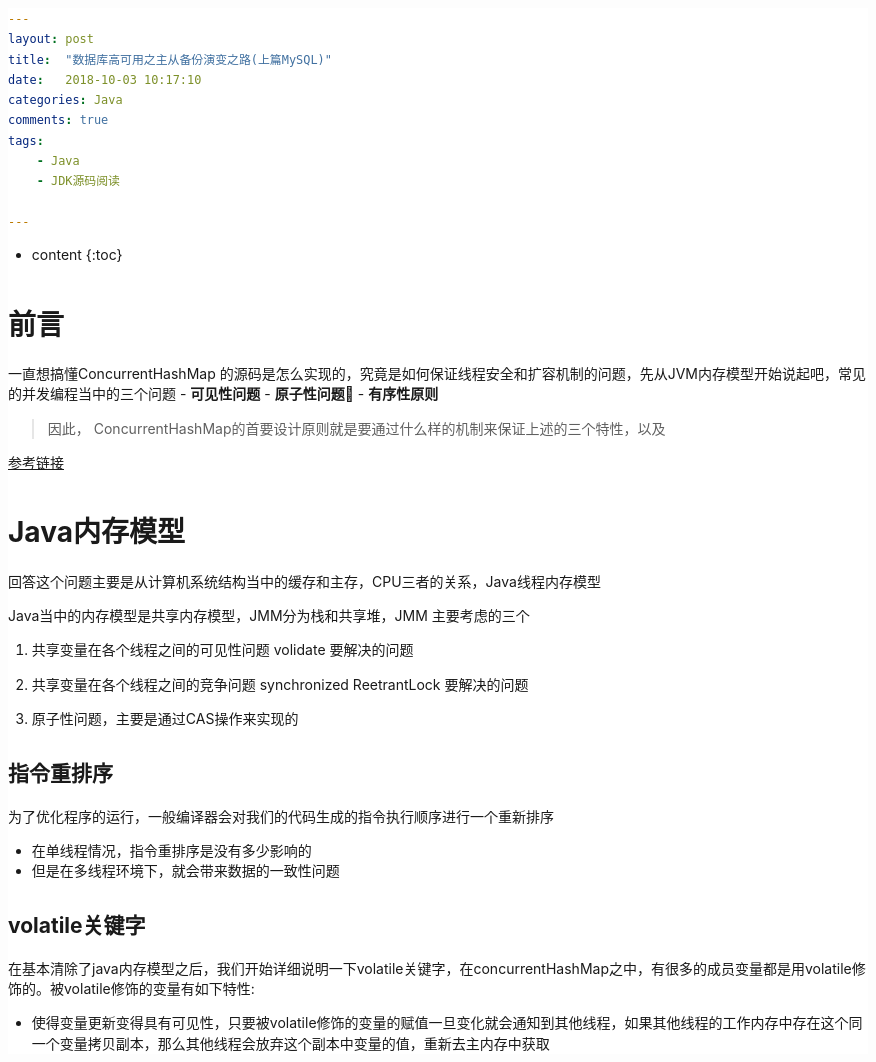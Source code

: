 ```yaml
---
layout: post
title:  "数据库高可用之主从备份演变之路(上篇MySQL)"
date:   2018-10-03 10:17:10
categories: Java
comments: true
tags:
    - Java
    - JDK源码阅读
   
---
```


* content
{:toc}

# 前言
   一直想搞懂ConcurrentHashMap 的源码是怎么实现的，究竟是如何保证线程安全和扩容机制的问题，先从JVM内存模型开始说起吧，常见的并发编程当中的三个问题
  	 - **可见性问题**
   	 - **原子性问题**
  	 - **有序性原则**
>因此， ConcurrentHashMap的首要设计原则就是要通过什么样的机制来保证上述的三个特性，以及  
   
[参考链接](https://www.ibm.com/developerworks/cn/java/java-lo-concurrenthashmap/)


# Java内存模型

回答这个问题主要是从计算机系统结构当中的缓存和主存，CPU三者的关系，Java线程内存模型

Java当中的内存模型是共享内存模型，JMM分为栈和共享堆，JMM 主要考虑的三个
1. 共享变量在各个线程之间的可见性问题 volidate 要解决的问题

2. 共享变量在各个线程之间的竞争问题  synchronized ReetrantLock 要解决的问题

3. 原子性问题，主要是通过CAS操作来实现的


## 指令重排序
为了优化程序的运行，一般编译器会对我们的代码生成的指令执行顺序进行一个重新排序
- 在单线程情况，指令重排序是没有多少影响的
- 但是在多线程环境下，就会带来数据的一致性问题

## volatile关键字

在基本清除了java内存模型之后，我们开始详细说明一下volatile关键字，在concurrentHashMap之中，有很多的成员变量都是用volatile修饰的。被volatile修饰的变量有如下特性:

- 使得变量更新变得具有可见性，只要被volatile修饰的变量的赋值一旦变化就会通知到其他线程，如果其他线程的工作内存中存在这个同一个变量拷贝副本，那么其他线程会放弃这个副本中变量的值，重新去主内存中获取
